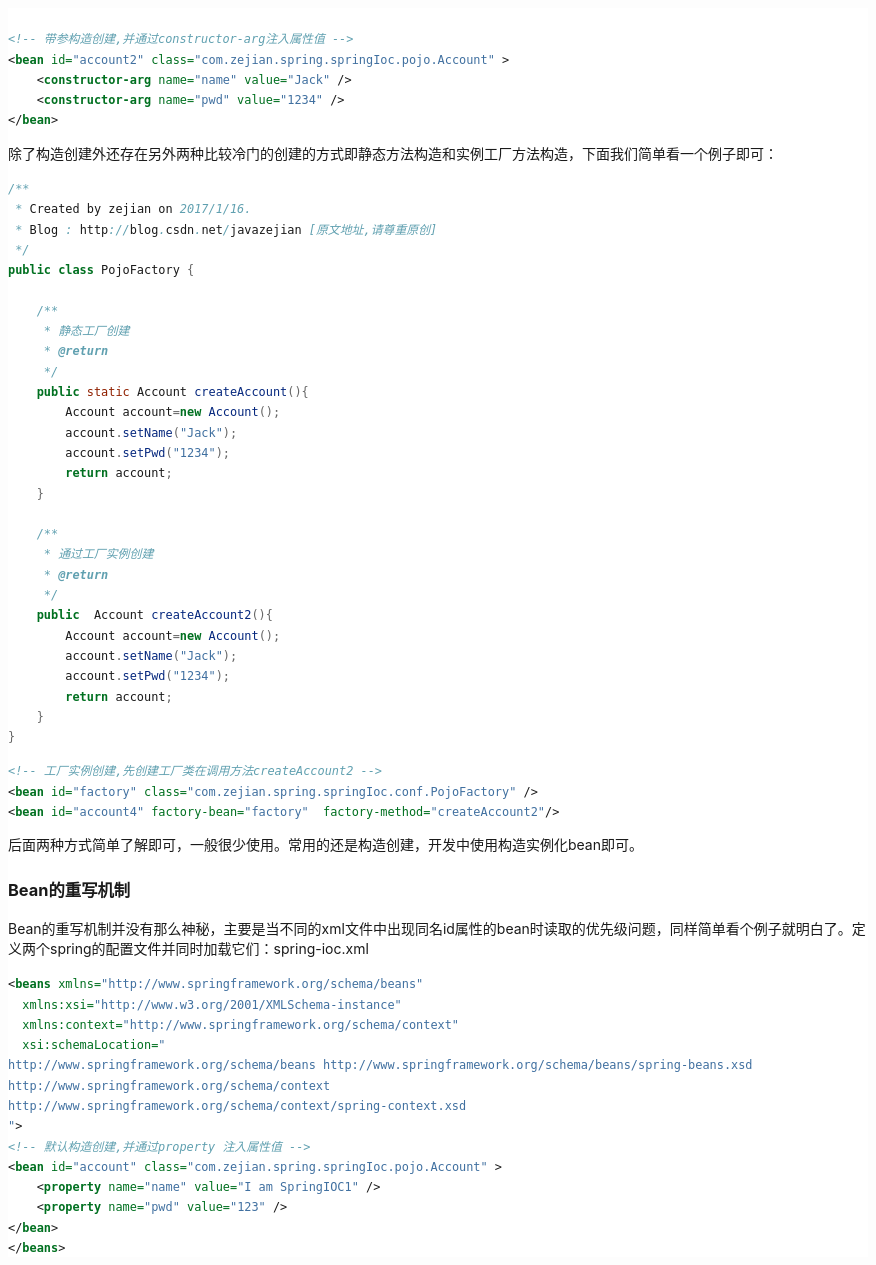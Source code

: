 ```xml

<!-- 带参构造创建,并通过constructor-arg注入属性值 -->
<bean id="account2" class="com.zejian.spring.springIoc.pojo.Account" >
    <constructor-arg name="name" value="Jack" />
    <constructor-arg name="pwd" value="1234" />
</bean>
```
除了构造创建外还存在另外两种比较冷门的创建的方式即静态方法构造和实例工厂方法构造，下面我们简单看一个例子即可：
```java
/**
 * Created by zejian on 2017/1/16.
 * Blog : http://blog.csdn.net/javazejian [原文地址,请尊重原创]
 */
public class PojoFactory {

    /**
     * 静态工厂创建
     * @return
     */
    public static Account createAccount(){
        Account account=new Account();
        account.setName("Jack");
        account.setPwd("1234");
        return account;
    }

    /**
     * 通过工厂实例创建
     * @return
     */
    public  Account createAccount2(){
        Account account=new Account();
        account.setName("Jack");
        account.setPwd("1234");
        return account;
    }
}
```
```xml
<!-- 工厂实例创建,先创建工厂类在调用方法createAccount2 -->
<bean id="factory" class="com.zejian.spring.springIoc.conf.PojoFactory" />
<bean id="account4" factory-bean="factory"  factory-method="createAccount2"/>
```
后面两种方式简单了解即可，一般很少使用。常用的还是构造创建，开发中使用构造实例化bean即可。
### Bean的重写机制
Bean的重写机制并没有那么神秘，主要是当不同的xml文件中出现同名id属性的bean时读取的优先级问题，同样简单看个例子就明白了。定义两个spring的配置文件并同时加载它们：spring-ioc.xml
```xml
<beans xmlns="http://www.springframework.org/schema/beans"
  xmlns:xsi="http://www.w3.org/2001/XMLSchema-instance"
  xmlns:context="http://www.springframework.org/schema/context"
  xsi:schemaLocation="
http://www.springframework.org/schema/beans http://www.springframework.org/schema/beans/spring-beans.xsd
http://www.springframework.org/schema/context
http://www.springframework.org/schema/context/spring-context.xsd
">
<!-- 默认构造创建,并通过property 注入属性值 -->
<bean id="account" class="com.zejian.spring.springIoc.pojo.Account" >
    <property name="name" value="I am SpringIOC1" />
    <property name="pwd" value="123" />
</bean>
</beans>
```